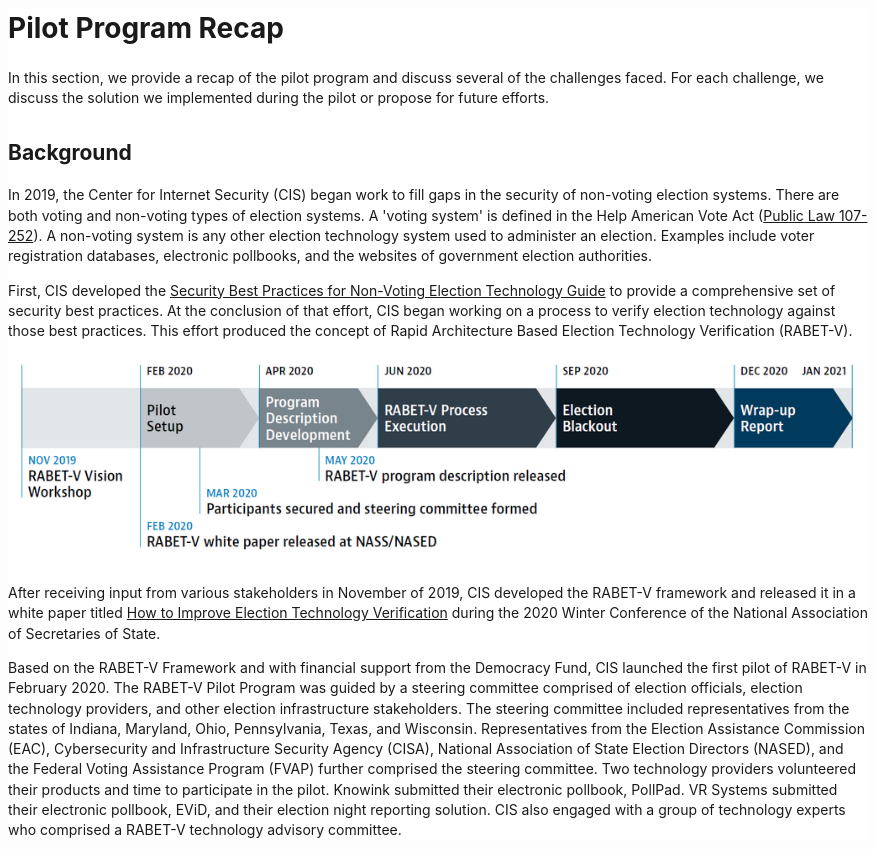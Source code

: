 # Pilot Program Recap  

In this section, we provide a recap of the pilot program and discuss several of the challenges faced. For each challenge, we discuss the solution we implemented during the pilot or propose for future efforts.

## Background

In 2019, the Center for Internet Security (CIS) began work to fill gaps in the security of non-voting election systems. There are both voting and non-voting types of election systems. A 'voting system' is defined in the Help American Vote Act ([Public Law 107-252](https://www.congress.gov/107/plaws/publ252/PLAW-107publ252.pdf)). A non-voting system is any other election technology system used to administer an election. Examples include voter registration databases, electronic pollbooks, and the websites of government election authorities.

First, CIS developed the [Security Best Practices for Non-Voting Election Technology Guide](https://www.cisecurity.org/wp-content/uploads/2019/11/Security-Best-Practices-Non-Voting-Election-Tech-Singles-19-Nov.pdf) to provide a comprehensive set of security best practices. At the conclusion of that effort, CIS began working on a process to verify election technology against those best practices. This effort produced the concept of Rapid Architecture Based Election Technology Verification (RABET-V).

![RABET-V Timeline](../media/timeline.png)

After receiving input from various stakeholders in November of 2019, CIS developed the RABET-V framework and released it in a white paper titled [How to Improve Election Technology Verification](https://www.nass.org/sites/default/files/2020-01/white-paper-cis-nass-winter20.pdf) during the 2020 Winter Conference of the National Association of Secretaries of State.

Based on the RABET-V Framework and with financial support from the Democracy Fund, CIS launched the first pilot of RABET-V in February 2020. The RABET-V Pilot Program was guided by a steering committee comprised of election officials, election technology providers, and other election infrastructure stakeholders. The steering committee included representatives from the states of Indiana, Maryland, Ohio, Pennsylvania, Texas, and Wisconsin. Representatives from the Election Assistance Commission (EAC), Cybersecurity and Infrastructure Security Agency (CISA), National Association of State Election Directors (NASED), and the Federal Voting Assistance Program (FVAP) further comprised the steering committee.  Two technology providers volunteered their products and time to participate in the pilot. Knowink submitted their electronic pollbook, PollPad. VR Systems submitted their electronic pollbook, EViD, and their election night reporting solution. CIS also engaged with a group of technology experts who comprised a RABET-V technology advisory committee.
